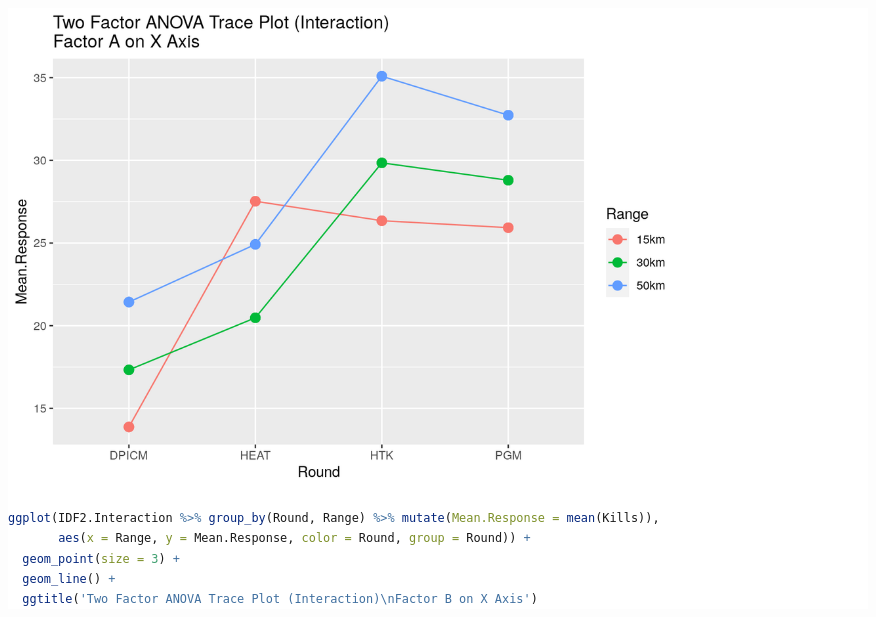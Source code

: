 <img src="031-ANOVA_files/figure-html/unnamed-chunk-25-1.png" width="672" />

```r
ggplot(IDF2.Interaction %>% group_by(Round, Range) %>% mutate(Mean.Response = mean(Kills)), 
       aes(x = Range, y = Mean.Response, color = Round, group = Round)) + 
  geom_point(size = 3) + 
  geom_line() + 
  ggtitle('Two Factor ANOVA Trace Plot (Interaction)\nFactor B on X Axis')
```
